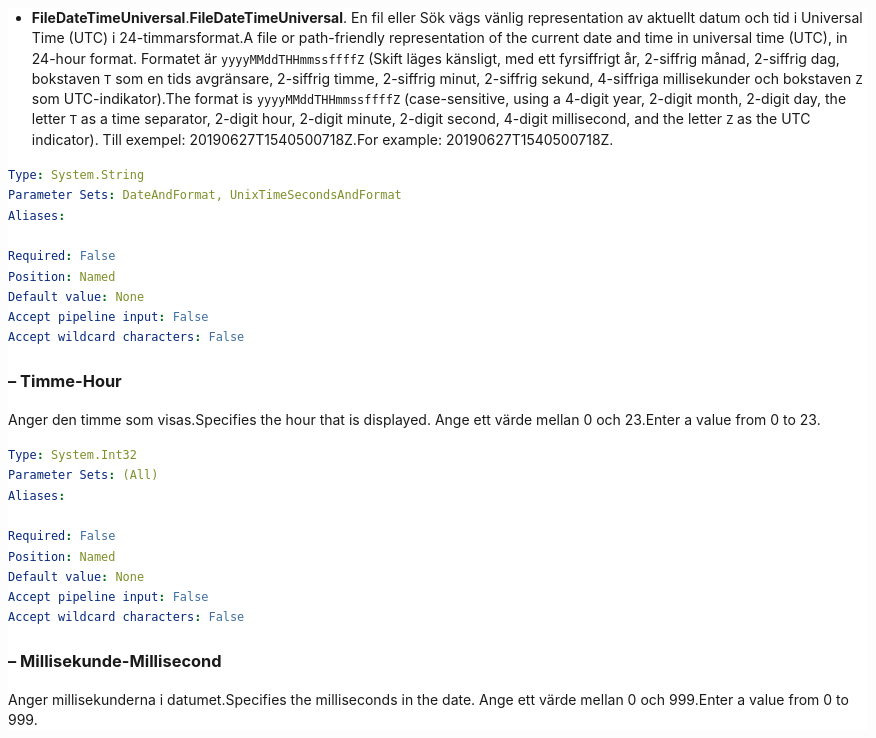 - <span data-ttu-id="1f25b-229">**FileDateTimeUniversal**.</span><span class="sxs-lookup"><span data-stu-id="1f25b-229">**FileDateTimeUniversal**.</span></span> <span data-ttu-id="1f25b-230">En fil eller Sök vägs vänlig representation av aktuellt datum och tid i Universal Time (UTC) i 24-timmarsformat.</span><span class="sxs-lookup"><span data-stu-id="1f25b-230">A file or path-friendly representation of the current date and time in universal time (UTC), in 24-hour format.</span></span> <span data-ttu-id="1f25b-231">Formatet är `yyyyMMddTHHmmssffffZ` (Skift läges känsligt, med ett fyrsiffrigt år, 2-siffrig månad, 2-siffrig dag, bokstaven `T` som en tids avgränsare, 2-siffrig timme, 2-siffrig minut, 2-siffrig sekund, 4-siffriga millisekunder och bokstaven `Z` som UTC-indikator).</span><span class="sxs-lookup"><span data-stu-id="1f25b-231">The format is `yyyyMMddTHHmmssffffZ` (case-sensitive, using a 4-digit year, 2-digit month, 2-digit day, the letter `T` as a time separator, 2-digit hour, 2-digit minute, 2-digit second, 4-digit millisecond, and the letter `Z` as the UTC indicator).</span></span> <span data-ttu-id="1f25b-232">Till exempel: 20190627T1540500718Z.</span><span class="sxs-lookup"><span data-stu-id="1f25b-232">For example: 20190627T1540500718Z.</span></span>

```yaml
Type: System.String
Parameter Sets: DateAndFormat, UnixTimeSecondsAndFormat
Aliases:

Required: False
Position: Named
Default value: None
Accept pipeline input: False
Accept wildcard characters: False
```

### <span data-ttu-id="1f25b-233">– Timme</span><span class="sxs-lookup"><span data-stu-id="1f25b-233">-Hour</span></span>

<span data-ttu-id="1f25b-234">Anger den timme som visas.</span><span class="sxs-lookup"><span data-stu-id="1f25b-234">Specifies the hour that is displayed.</span></span> <span data-ttu-id="1f25b-235">Ange ett värde mellan 0 och 23.</span><span class="sxs-lookup"><span data-stu-id="1f25b-235">Enter a value from 0 to 23.</span></span>

```yaml
Type: System.Int32
Parameter Sets: (All)
Aliases:

Required: False
Position: Named
Default value: None
Accept pipeline input: False
Accept wildcard characters: False
```

### <span data-ttu-id="1f25b-236">– Millisekunde</span><span class="sxs-lookup"><span data-stu-id="1f25b-236">-Millisecond</span></span>

<span data-ttu-id="1f25b-237">Anger millisekunderna i datumet.</span><span class="sxs-lookup"><span data-stu-id="1f25b-237">Specifies the milliseconds in the date.</span></span> <span data-ttu-id="1f25b-238">Ange ett värde mellan 0 och 999.</span><span class="sxs-lookup"><span data-stu-id="1f25b-238">Enter a value from 0 to 999.</span></span>
